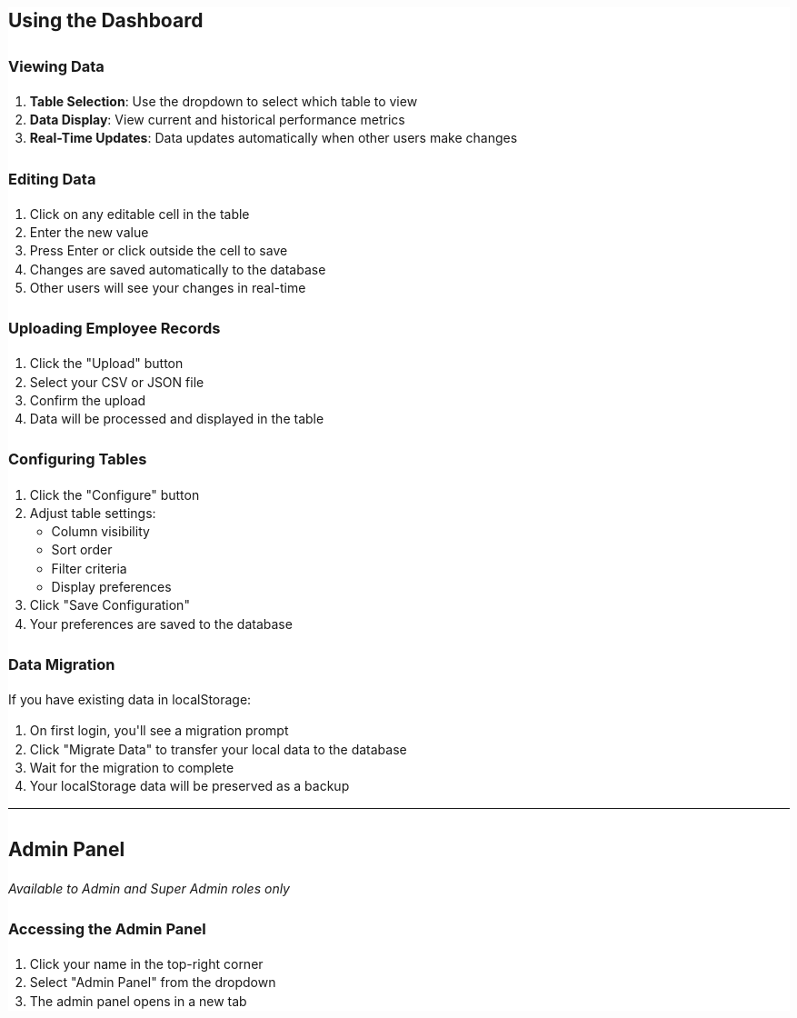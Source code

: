 
## Using the Dashboard

### Viewing Data

1. **Table Selection**: Use the dropdown to select which table to view
2. **Data Display**: View current and historical performance metrics
3. **Real-Time Updates**: Data updates automatically when other users make changes

### Editing Data

1. Click on any editable cell in the table
2. Enter the new value
3. Press Enter or click outside the cell to save
4. Changes are saved automatically to the database
5. Other users will see your changes in real-time

### Uploading Employee Records

1. Click the "Upload" button
2. Select your CSV or JSON file
3. Confirm the upload
4. Data will be processed and displayed in the table

### Configuring Tables

1. Click the "Configure" button
2. Adjust table settings:
   - Column visibility
   - Sort order
   - Filter criteria
   - Display preferences
3. Click "Save Configuration"
4. Your preferences are saved to the database

### Data Migration

If you have existing data in localStorage:
1. On first login, you'll see a migration prompt
2. Click "Migrate Data" to transfer your local data to the database
3. Wait for the migration to complete
4. Your localStorage data will be preserved as a backup

---

## Admin Panel

*Available to Admin and Super Admin roles only*

### Accessing the Admin Panel

1. Click your name in the top-right corner
2. Select "Admin Panel" from the dropdown
3. The admin panel opens in a new tab
